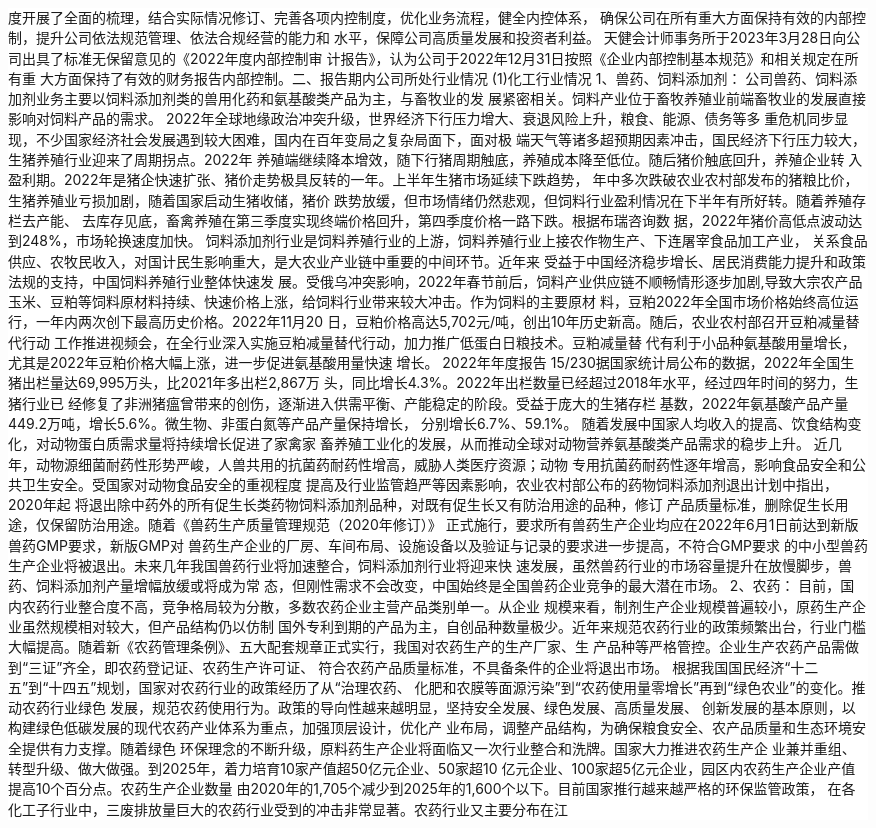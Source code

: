 度开展了全面的梳理，结合实际情况修订、完善各项内控制度，优化业务流程，健全内控体系，
确保公司在所有重大方面保持有效的内部控制，提升公司依法规范管理、依法合规经营的能力和
水平，保障公司高质量发展和投资者利益。
天健会计师事务所于2023年3月28日向公司出具了标准无保留意见的《2022年度内部控制审
计报告》，认为公司于2022年12月31日按照《企业内部控制基本规范》和相关规定在所有重
大方面保持了有效的财务报告内部控制。二、报告期内公司所处行业情况
(1)化工行业情况
1、兽药、饲料添加剂：
公司兽药、饲料添加剂业务主要以饲料添加剂类的兽用化药和氨基酸类产品为主，与畜牧业的发
展紧密相关。饲料产业位于畜牧养殖业前端畜牧业的发展直接影响对饲料产品的需求。
2022年全球地缘政治冲突升级，世界经济下行压力增大、衰退风险上升，粮食、能源、债务等多
重危机同步显现，不少国家经济社会发展遇到较大困难，国内在百年变局之复杂局面下，面对极
端天气等诸多超预期因素冲击，国民经济下行压力较大，生猪养殖行业迎来了周期拐点。2022年
养殖端继续降本增效，随下行猪周期触底，养殖成本降至低位。随后猪价触底回升，养殖企业转
入盈利期。2022年是猪企快速扩张、猪价走势极具反转的一年。上半年生猪市场延续下跌趋势，
年中多次跌破农业农村部发布的猪粮比价，生猪养殖业亏损加剧，随着国家启动生猪收储，猪价
跌势放缓，但市场情绪仍然悲观，但饲料行业盈利情况在下半年有所好转。随着养殖存栏去产能、
去库存见底，畜禽养殖在第三季度实现终端价格回升，第四季度价格一路下跌。根据布瑞咨询数
据，2022年猪价高低点波动达到248%，市场轮换速度加快。
饲料添加剂行业是饲料养殖行业的上游，饲料养殖行业上接农作物生产、下连屠宰食品加工产业，
关系食品供应、农牧民收入，对国计民生影响重大，是大农业产业链中重要的中间环节。近年来
受益于中国经济稳步增长、居民消费能力提升和政策法规的支持，中国饲料养殖行业整体快速发
展。受俄乌冲突影响，2022年春节前后，饲料产业供应链不顺畅情形逐步加剧,导致大宗农产品
玉米、豆粕等饲料原材料持续、快速价格上涨，给饲料行业带来较大冲击。作为饲料的主要原材
料，豆粕2022年全国市场价格始终高位运行，一年内两次创下最高历史价格。2022年11月20
日，豆粕价格高达5,702元/吨，创出10年历史新高。随后，农业农村部召开豆粕减量替代行动
工作推进视频会，在全行业深入实施豆粕减量替代行动，加力推广低蛋白日粮技术。豆粕减量替
代有利于小品种氨基酸用量增长，尤其是2022年豆粕价格大幅上涨，进一步促进氨基酸用量快速
增长。
2022年年度报告
15/230据国家统计局公布的数据，2022年全国生猪出栏量达69,995万头，比2021年多出栏2,867万
头，同比增长4.3%。2022年出栏数量已经超过2018年水平，经过四年时间的努力，生猪行业已
经修复了非洲猪瘟曾带来的创伤，逐渐进入供需平衡、产能稳定的阶段。受益于庞大的生猪存栏
基数，2022年氨基酸产品产量449.2万吨，增长5.6%。微生物、非蛋白氮等产品产量保持增长，
分别增长6.7%、59.1%。
随着发展中国家人均收入的提高、饮食结构变化，对动物蛋白质需求量将持续增长促进了家禽家
畜养殖工业化的发展，从而推动全球对动物营养氨基酸类产品需求的稳步上升。
近几年，动物源细菌耐药性形势严峻，人兽共用的抗菌药耐药性增高，威胁人类医疗资源；动物
专用抗菌药耐药性逐年增高，影响食品安全和公共卫生安全。受国家对动物食品安全的重视程度
提高及行业监管趋严等因素影响，农业农村部公布的药物饲料添加剂退出计划中指出，2020年起
将退出除中药外的所有促生长类药物饲料添加剂品种，对既有促生长又有防治用途的品种，修订
产品质量标准，删除促生长用途，仅保留防治用途。随着《兽药生产质量管理规范（2020年修订）》
正式施行，要求所有兽药生产企业均应在2022年6月1日前达到新版兽药GMP要求，新版GMP对
兽药生产企业的厂房、车间布局、设施设备以及验证与记录的要求进一步提高，不符合GMP要求
的中小型兽药生产企业将被退出。未来几年我国兽药行业将加速整合，饲料添加剂行业将迎来快
速发展，虽然兽药行业的市场容量提升在放慢脚步，兽药、饲料添加剂产量增幅放缓或将成为常
态，但刚性需求不会改变，中国始终是全国兽药企业竞争的最大潜在市场。
2、农药：
目前，国内农药行业整合度不高，竞争格局较为分散，多数农药企业主营产品类别单一。从企业
规模来看，制剂生产企业规模普遍较小，原药生产企业虽然规模相对较大，但产品结构仍以仿制
国外专利到期的产品为主，自创品种数量极少。近年来规范农药行业的政策频繁出台，行业门槛
大幅提高。随着新《农药管理条例》、五大配套规章正式实行，我国对农药生产的生产厂家、生
产品种等严格管控。企业生产农药产品需做到“三证”齐全，即农药登记证、农药生产许可证、
符合农药产品质量标准，不具备条件的企业将退出市场。
根据我国国民经济“十二五”到“十四五”规划，国家对农药行业的政策经历了从“治理农药、
化肥和农膜等面源污染”到“农药使用量零增长”再到“绿色农业”的变化。推动农药行业绿色
发展，规范农药使用行为。政策的导向性越来越明显，坚持安全发展、绿色发展、高质量发展、
创新发展的基本原则，以构建绿色低碳发展的现代农药产业体系为重点，加强顶层设计，优化产
业布局，调整产品结构，为确保粮食安全、农产品质量和生态环境安全提供有力支撑。随着绿色
环保理念的不断升级，原料药生产企业将面临又一次行业整合和洗牌。国家大力推进农药生产企
业兼并重组、转型升级、做大做强。到2025年，着力培育10家产值超50亿元企业、50家超10
亿元企业、100家超5亿元企业，园区内农药生产企业产值提高10个百分点。农药生产企业数量
由2020年的1,705个减少到2025年的1,600个以下。目前国家推行越来越严格的环保监管政策，
在各化工子行业中，三废排放量巨大的农药行业受到的冲击非常显著。农药行业又主要分布在江